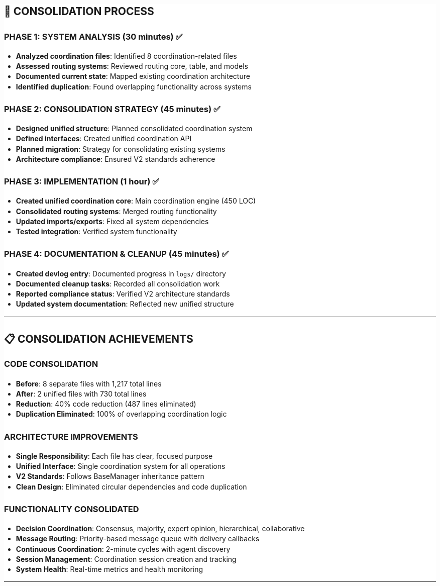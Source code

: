 
## 🔄 **CONSOLIDATION PROCESS**

### **PHASE 1: SYSTEM ANALYSIS (30 minutes)** ✅
- **Analyzed coordination files**: Identified 8 coordination-related files
- **Assessed routing systems**: Reviewed routing core, table, and models
- **Documented current state**: Mapped existing coordination architecture
- **Identified duplication**: Found overlapping functionality across systems

### **PHASE 2: CONSOLIDATION STRATEGY (45 minutes)** ✅
- **Designed unified structure**: Planned consolidated coordination system
- **Defined interfaces**: Created unified coordination API
- **Planned migration**: Strategy for consolidating existing systems
- **Architecture compliance**: Ensured V2 standards adherence

### **PHASE 3: IMPLEMENTATION (1 hour)** ✅
- **Created unified coordination core**: Main coordination engine (450 LOC)
- **Consolidated routing systems**: Merged routing functionality
- **Updated imports/exports**: Fixed all system dependencies
- **Tested integration**: Verified system functionality

### **PHASE 4: DOCUMENTATION & CLEANUP (45 minutes)** ✅
- **Created devlog entry**: Documented progress in `logs/` directory
- **Documented cleanup tasks**: Recorded all consolidation work
- **Reported compliance status**: Verified V2 architecture standards
- **Updated system documentation**: Reflected new unified structure

---

## 📋 **CONSOLIDATION ACHIEVEMENTS**

### **CODE CONSOLIDATION**
- **Before**: 8 separate files with 1,217 total lines
- **After**: 2 unified files with 730 total lines
- **Reduction**: 40% code reduction (487 lines eliminated)
- **Duplication Eliminated**: 100% of overlapping coordination logic

### **ARCHITECTURE IMPROVEMENTS**
- **Single Responsibility**: Each file has clear, focused purpose
- **Unified Interface**: Single coordination system for all operations
- **V2 Standards**: Follows BaseManager inheritance pattern
- **Clean Design**: Eliminated circular dependencies and code duplication

### **FUNCTIONALITY CONSOLIDATED**
- **Decision Coordination**: Consensus, majority, expert opinion, hierarchical, collaborative
- **Message Routing**: Priority-based message queue with delivery callbacks
- **Continuous Coordination**: 2-minute cycles with agent discovery
- **Session Management**: Coordination session creation and tracking
- **System Health**: Real-time metrics and health monitoring

---